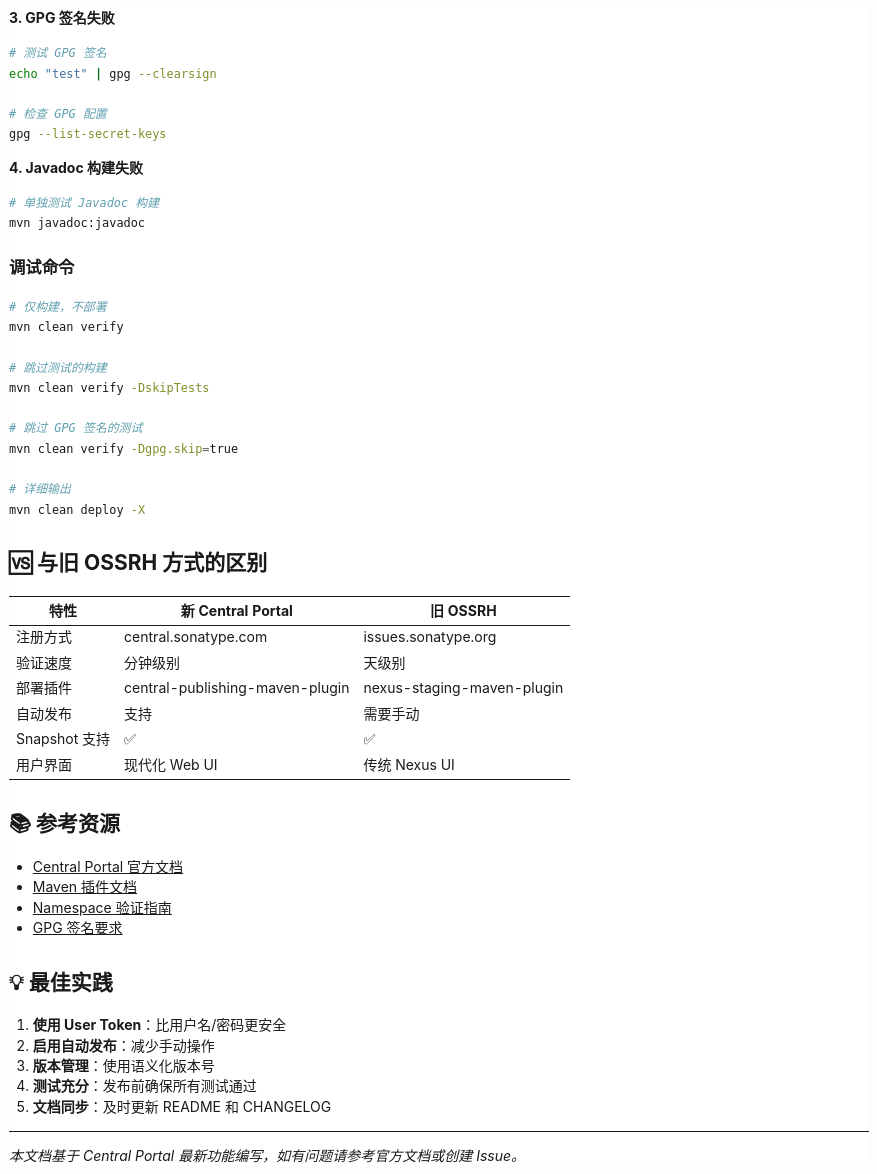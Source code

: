 **3. GPG 签名失败**
```bash
# 测试 GPG 签名
echo "test" | gpg --clearsign

# 检查 GPG 配置
gpg --list-secret-keys
```

**4. Javadoc 构建失败**
```bash
# 单独测试 Javadoc 构建
mvn javadoc:javadoc
```

### 调试命令

```bash
# 仅构建，不部署
mvn clean verify

# 跳过测试的构建
mvn clean verify -DskipTests

# 跳过 GPG 签名的测试
mvn clean verify -Dgpg.skip=true

# 详细输出
mvn clean deploy -X
```

## 🆚 与旧 OSSRH 方式的区别

| 特性 | 新 Central Portal | 旧 OSSRH |
|------|------------------|----------|
| 注册方式 | central.sonatype.com | issues.sonatype.org |
| 验证速度 | 分钟级别 | 天级别 |
| 部署插件 | central-publishing-maven-plugin | nexus-staging-maven-plugin |
| 自动发布 | 支持 | 需要手动 |
| Snapshot 支持 | ✅ | ✅ |
| 用户界面 | 现代化 Web UI | 传统 Nexus UI |

## 📚 参考资源

- [Central Portal 官方文档](https://central.sonatype.org/publish/publish-portal-guide/)
- [Maven 插件文档](https://central.sonatype.org/publish/publish-portal-maven/)
- [Namespace 验证指南](https://central.sonatype.org/register/namespace/)
- [GPG 签名要求](https://central.sonatype.org/publish/requirements/gpg/)

## 💡 最佳实践

1. **使用 User Token**：比用户名/密码更安全
2. **启用自动发布**：减少手动操作
3. **版本管理**：使用语义化版本号
4. **测试充分**：发布前确保所有测试通过
5. **文档同步**：及时更新 README 和 CHANGELOG

---

*本文档基于 Central Portal 最新功能编写，如有问题请参考官方文档或创建 Issue。*
